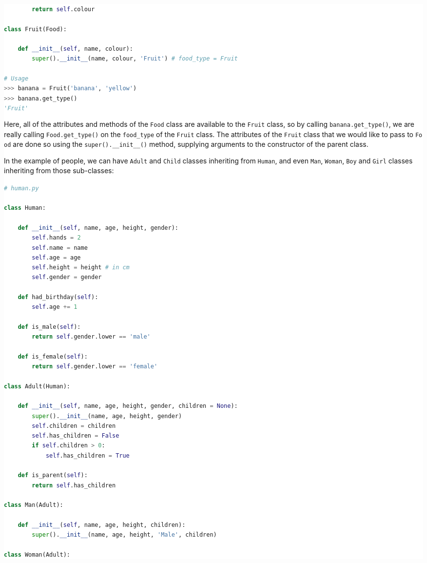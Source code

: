 ```python
        return self.colour

class Fruit(Food):

    def __init__(self, name, colour):
        super().__init__(name, colour, 'Fruit') # food_type = Fruit

# Usage
>>> banana = Fruit('banana', 'yellow')
>>> banana.get_type()
'Fruit'
```

Here, all of the attributes and methods of the `Food` class are available to the
`Fruit` class, so by calling `banana.get_type()`, we are really calling
`Food.get_type()`  on the `food_type` of the `Fruit` class. The attributes of
the `Fruit` class that we would like to pass to `Food` are done so using the
`super().__init__()` method, supplying arguments to the constructor of the
parent class.

In the example of people, we can have `Adult` and `Child` classes inheriting
from `Human`, and even `Man`, `Woman`, `Boy` and `Girl` classes inheriting from
those sub-classes:

```python
# human.py

class Human:

    def __init__(self, name, age, height, gender):
        self.hands = 2
        self.name = name
        self.age = age
        self.height = height # in cm
        self.gender = gender

    def had_birthday(self):
        self.age += 1
    
    def is_male(self):
        return self.gender.lower == 'male'
    
    def is_female(self):
        return self.gender.lower == 'female'

class Adult(Human):
    
    def __init__(self, name, age, height, gender, children = None):
        super().__init__(name, age, height, gender)
        self.children = children
        self.has_children = False
        if self.children > 0:
            self.has_children = True
    
    def is_parent(self):
        return self.has_children

class Man(Adult):
        
    def __init__(self, name, age, height, children):
        super().__init__(name, age, height, 'Male', children)

class Woman(Adult):

```